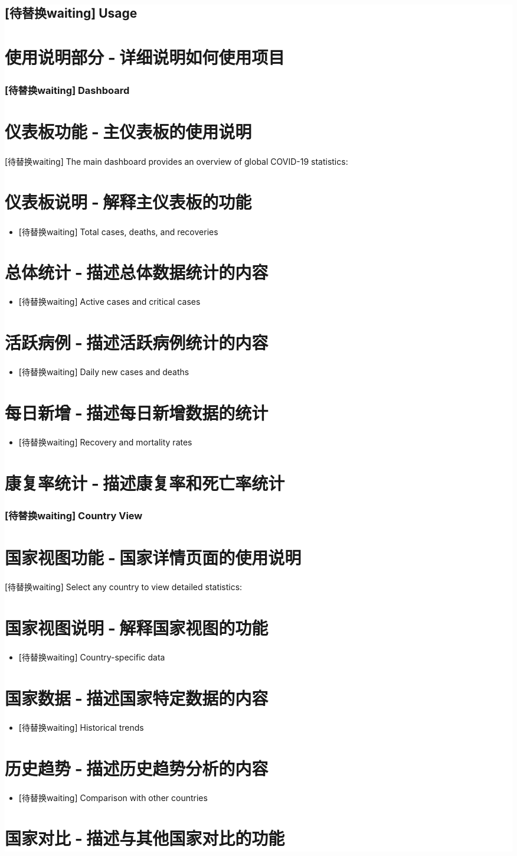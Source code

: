 ## [待替换waiting] Usage
# 使用说明部分 - 详细说明如何使用项目

### [待替换waiting] Dashboard
# 仪表板功能 - 主仪表板的使用说明

[待替换waiting] The main dashboard provides an overview of global COVID-19 statistics:
# 仪表板说明 - 解释主仪表板的功能

- [待替换waiting] Total cases, deaths, and recoveries
# 总体统计 - 描述总体数据统计的内容

- [待替换waiting] Active cases and critical cases
# 活跃病例 - 描述活跃病例统计的内容

- [待替换waiting] Daily new cases and deaths
# 每日新增 - 描述每日新增数据的统计

- [待替换waiting] Recovery and mortality rates
# 康复率统计 - 描述康复率和死亡率统计

### [待替换waiting] Country View
# 国家视图功能 - 国家详情页面的使用说明

[待替换waiting] Select any country to view detailed statistics:
# 国家视图说明 - 解释国家视图的功能

- [待替换waiting] Country-specific data
# 国家数据 - 描述国家特定数据的内容

- [待替换waiting] Historical trends
# 历史趋势 - 描述历史趋势分析的内容

- [待替换waiting] Comparison with other countries
# 国家对比 - 描述与其他国家对比的功能
